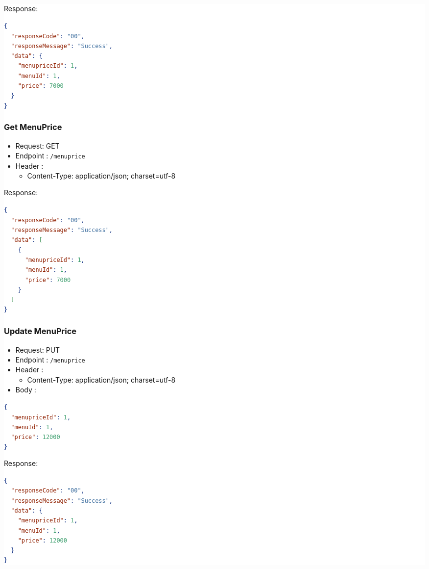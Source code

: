 Response:
```json
{
  "responseCode": "00",
  "responseMessage": "Success",
  "data": {
    "menupriceId": 1,
    "menuId": 1,
    "price": 7000
  }
}
  ```

### Get MenuPrice
- Request: GET
- Endpoint : `/menuprice`
- Header :
    - Content-Type: application/json; charset=utf-8

Response:
```json
{
  "responseCode": "00",
  "responseMessage": "Success",
  "data": [
    {
      "menupriceId": 1,
      "menuId": 1,
      "price": 7000
    }
  ]
}
  ```

### Update MenuPrice
- Request: PUT
- Endpoint : `/menuprice`
- Header :
    - Content-Type: application/json; charset=utf-8
- Body :
```json
{
  "menupriceId": 1,
  "menuId": 1,
  "price": 12000
}
```

Response:
```json
{
  "responseCode": "00",
  "responseMessage": "Success",
  "data": {
    "menupriceId": 1,
    "menuId": 1,
    "price": 12000
  }
}
  ```
